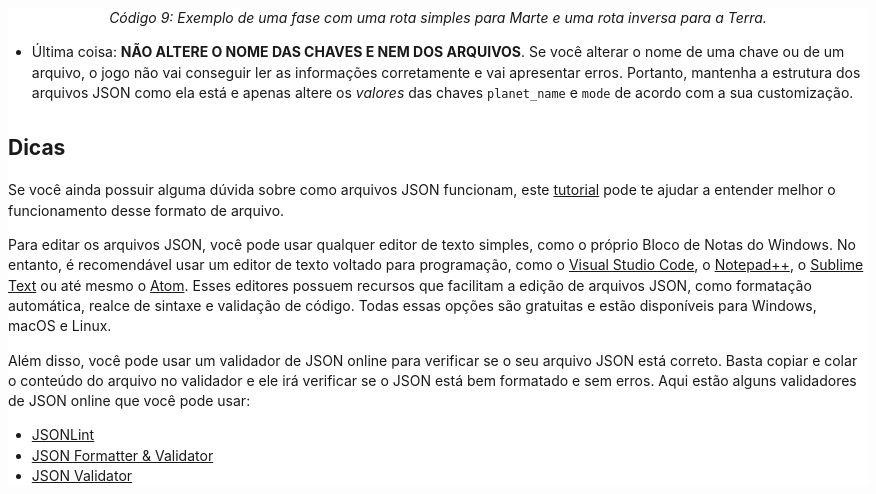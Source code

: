<p align="center"><em>Código 9: Exemplo de uma fase com uma rota simples para Marte e uma rota inversa para a Terra.</em></p>

- Última coisa: **NÃO ALTERE O NOME DAS CHAVES E NEM DOS ARQUIVOS**. Se você alterar o nome de uma chave ou de um arquivo, o jogo não vai conseguir ler as informações corretamente e vai apresentar erros. Portanto, mantenha a estrutura dos arquivos JSON como ela está e apenas altere os _valores_ das chaves `planet_name` e `mode` de acordo com a sua customização.

## Dicas

Se você ainda possuir alguma dúvida sobre como arquivos JSON funcionam, este [tutorial](https://www.devmedia.com.br/json-tutorial/25275) pode te ajudar a entender melhor o funcionamento desse formato de arquivo.

Para editar os arquivos JSON, você pode usar qualquer editor de texto simples, como o próprio Bloco de Notas do Windows. No entanto, é recomendável usar um editor de texto voltado para programação, como o [Visual Studio Code](https://code.visualstudio.com/), o [Notepad++](https://notepad-plus-plus.org/), o [Sublime Text](https://www.sublimetext.com/) ou até mesmo o [Atom](https://atom-editor.cc/). Esses editores possuem recursos que facilitam a edição de arquivos JSON, como formatação automática, realce de sintaxe e validação de código. Todas essas opções são gratuitas e estão disponíveis para Windows, macOS e Linux.

Além disso, você pode usar um validador de JSON online para verificar se o seu arquivo JSON está correto. Basta copiar e colar o conteúdo do arquivo no validador e ele irá verificar se o JSON está bem formatado e sem erros. Aqui estão alguns validadores de JSON online que você pode usar:

- [JSONLint](https://jsonlint.com/)
- [JSON Formatter & Validator](https://jsonformatter.curiousconcept.com/)
- [JSON Validator](https://www.freeformatter.com/json-validator.html)
